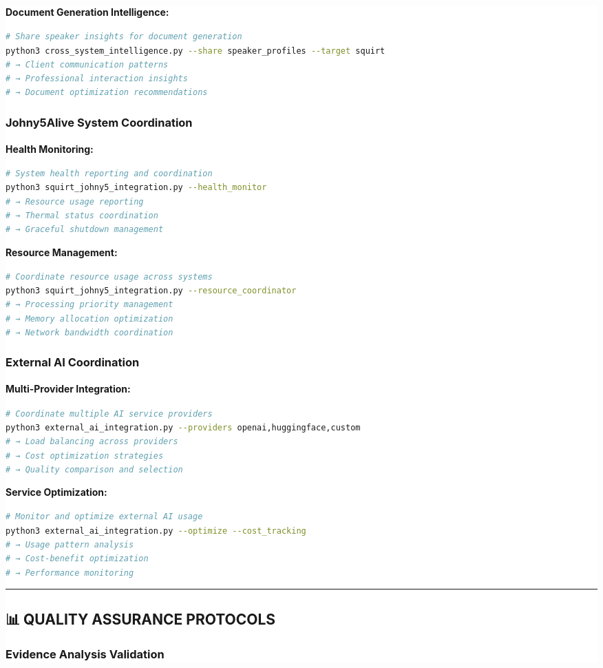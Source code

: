 **Document Generation Intelligence:**
```bash
# Share speaker insights for document generation
python3 cross_system_intelligence.py --share speaker_profiles --target squirt
# → Client communication patterns
# → Professional interaction insights
# → Document optimization recommendations
```

### Johny5Alive System Coordination
**Health Monitoring:**
```bash
# System health reporting and coordination
python3 squirt_johny5_integration.py --health_monitor
# → Resource usage reporting
# → Thermal status coordination
# → Graceful shutdown management
```

**Resource Management:**
```bash
# Coordinate resource usage across systems
python3 squirt_johny5_integration.py --resource_coordinator
# → Processing priority management
# → Memory allocation optimization
# → Network bandwidth coordination
```

### External AI Coordination
**Multi-Provider Integration:**
```bash
# Coordinate multiple AI service providers
python3 external_ai_integration.py --providers openai,huggingface,custom
# → Load balancing across providers
# → Cost optimization strategies
# → Quality comparison and selection
```

**Service Optimization:**
```bash
# Monitor and optimize external AI usage
python3 external_ai_integration.py --optimize --cost_tracking
# → Usage pattern analysis
# → Cost-benefit optimization
# → Performance monitoring
```

---

## 📊 QUALITY ASSURANCE PROTOCOLS

### Evidence Analysis Validation

